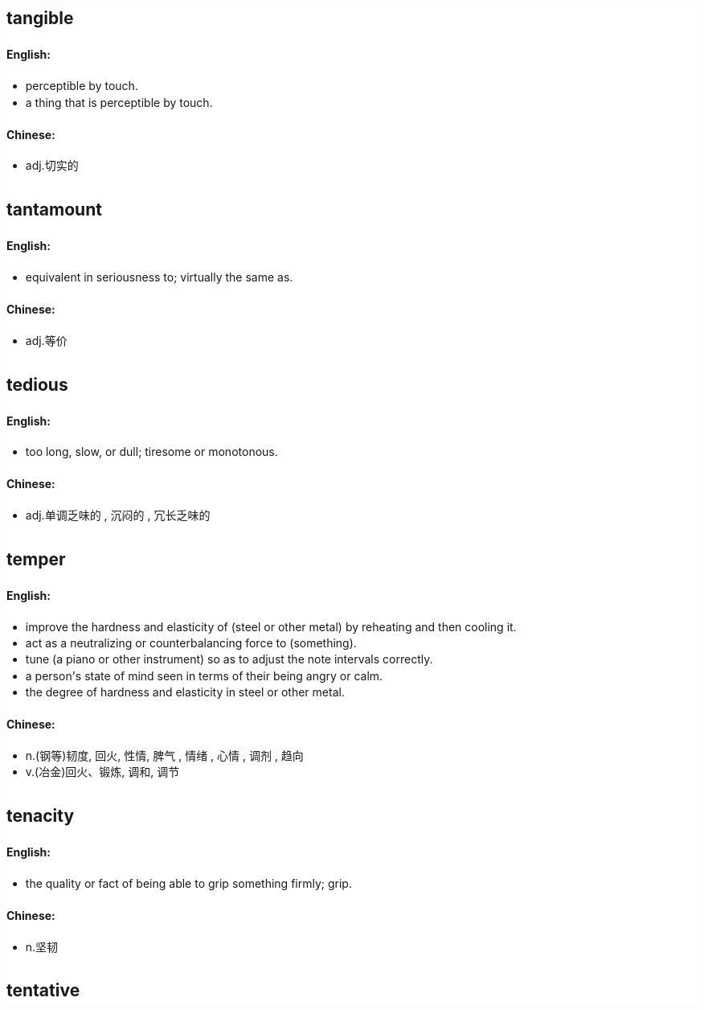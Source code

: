 ## tangible

#### English:
  - perceptible by touch.
  - a thing that is perceptible by touch.

#### Chinese:
  - adj.切实的

## tantamount

#### English:
  - equivalent in seriousness to; virtually the same as.

#### Chinese:
  - adj.等价

## tedious

#### English:
  - too long, slow, or dull; tiresome or monotonous.

#### Chinese:
  - adj.单调乏味的 , 沉闷的 , 冗长乏味的

## temper

#### English:
  - improve the hardness and elasticity of (steel or other metal) by reheating and then cooling it.
  - act as a neutralizing or counterbalancing force to (something).
  - tune (a piano or other instrument) so as to adjust the note intervals correctly.
  - a person's state of mind seen in terms of their being angry or calm.
  - the degree of hardness and elasticity in steel or other metal.

#### Chinese:
  - n.(钢等)韧度, 回火, 性情, 脾气 , 情绪 , 心情 , 调剂 , 趋向
  - v.(冶金)回火、锻炼, 调和, 调节

## tenacity

#### English:
  - the quality or fact of being able to grip something firmly; grip.

#### Chinese:
  - n.坚韧

## tentative
